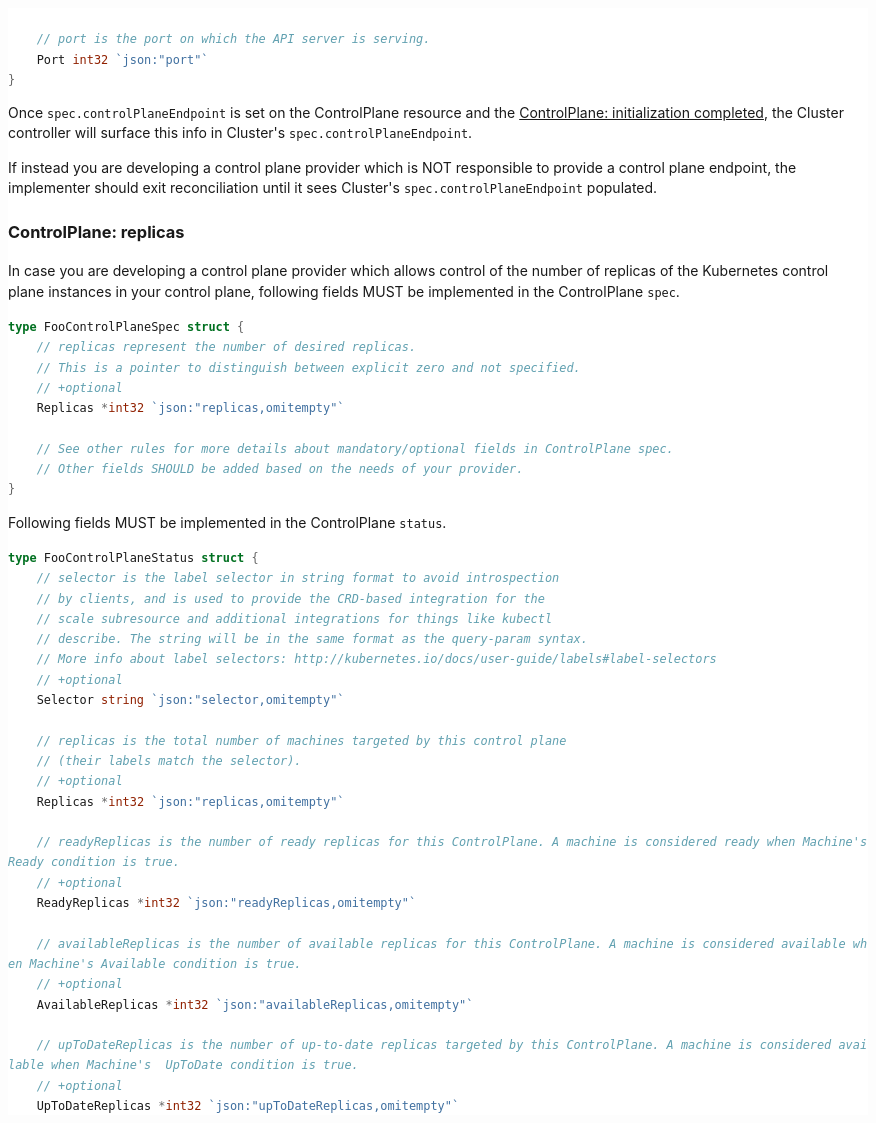 ```go
    
    // port is the port on which the API server is serving.
    Port int32 `json:"port"`
}
```

Once `spec.controlPlaneEndpoint` is set on the ControlPlane resource and the [ControlPlane: initialization completed],
the Cluster controller will surface this info in Cluster's `spec.controlPlaneEndpoint`.

If instead you are developing a control plane provider which is NOT responsible to provide a control plane endpoint,
the implementer should exit reconciliation until it sees Cluster's `spec.controlPlaneEndpoint` populated.

### ControlPlane: replicas

In case you are developing a control plane provider which allows control of the number of replicas of the
Kubernetes control plane instances in your control plane, following fields MUST be implemented in
the ControlPlane `spec`.

```go
type FooControlPlaneSpec struct {
    // replicas represent the number of desired replicas.
    // This is a pointer to distinguish between explicit zero and not specified.
    // +optional
    Replicas *int32 `json:"replicas,omitempty"`
    
    // See other rules for more details about mandatory/optional fields in ControlPlane spec.
    // Other fields SHOULD be added based on the needs of your provider.
}
```

Following fields MUST be implemented in the ControlPlane `status`.

```go
type FooControlPlaneStatus struct {
    // selector is the label selector in string format to avoid introspection
    // by clients, and is used to provide the CRD-based integration for the
    // scale subresource and additional integrations for things like kubectl
    // describe. The string will be in the same format as the query-param syntax.
    // More info about label selectors: http://kubernetes.io/docs/user-guide/labels#label-selectors
    // +optional
    Selector string `json:"selector,omitempty"`

    // replicas is the total number of machines targeted by this control plane
    // (their labels match the selector).
    // +optional
    Replicas *int32 `json:"replicas,omitempty"`

    // readyReplicas is the number of ready replicas for this ControlPlane. A machine is considered ready when Machine's Ready condition is true.
    // +optional
    ReadyReplicas *int32 `json:"readyReplicas,omitempty"`

    // availableReplicas is the number of available replicas for this ControlPlane. A machine is considered available when Machine's Available condition is true.
    // +optional
    AvailableReplicas *int32 `json:"availableReplicas,omitempty"`

    // upToDateReplicas is the number of up-to-date replicas targeted by this ControlPlane. A machine is considered available when Machine's  UpToDate condition is true.
    // +optional
    UpToDateReplicas *int32 `json:"upToDateReplicas,omitempty"`

```

[All resources: Scope]: #all-resources-scope
[All resources: `TypeMeta` and `ObjectMeta`field]: #all-resources-typemeta-and-objectmeta-field
[All resources: `APIVersion` field value]: #all-resources-apiversion-field-value
[aggregation label]: https://kubernetes.io/docs/reference/access-authn-authz/rbac/#aggregated-clusterroles
[Kubernetes API Deprecation Policy]: https://kubernetes.io/docs/reference/using-api/deprecation-policy/
[ControlPlane, ControlPlaneList resource definition]: #controlplane-controlplanelist-resource-definition
[ControlPlane: endpoint]: #controlplane-endpoint 
[ControlPlane: replicas]: #controlplane-replicas 
[scale]: https://kubernetes.io/docs/tasks/extend-kubernetes/custom-resources/custom-resource-definitions/#subresources
[ControlPlane: machines]: #controlplane-machines
[In place propagation of changes affecting Kubernetes objects only]: https://github.com/kubernetes-sigs/cluster-api/blob/main/docs/proposals/20221003-In-place-propagation-of-Kubernetes-objects-only-changes.md
[ControlPlane: version]: #controlplane-version 
[ControlPlane: initialization completed]: #controlplane-initialization-completed 
[ControlPlane: conditions]: #controlplane-conditions 
[Kubernetes API Conventions]: https://github.com/kubernetes/community/blob/master/contributors/devel/sig-architecture/api-conventions.md#typical-status-properties
[Improving status in CAPI resources]: https://github.com/kubernetes-sigs/cluster-api/blob/main/docs/proposals/20240916-improve-status-in-CAPI-resources.md
[ControlPlane: terminal failures]: #controlplane-terminal-failures 
[ControlPlaneTemplate, ControlPlaneTemplateList resource definition]: #controlplanetemplate-controlplanetemplatelist-resource-definition
[Cluster kubeconfig management]: #cluster-kubeconfig-management
[Certificate Management]: https://cluster-api.sigs.k8s.io/tasks/certs/
[Cluster certificate management]: #cluster-certificate-management
[Machine placement]: #machine-placement
[Metadata propagation]: #metadata-propagation
[Metadata propagation rules]: https://main.cluster-api.sigs.k8s.io/reference/api/metadata-propagation
[Label and Annotations Sync Between Machines and underlying Kubernetes Nodes]: https://github.com/kubernetes-sigs/cluster-api/blob/main/docs/proposals/20220927-labels-and-annotations-sync-between-machine-and-nodes.md
[MinReadySeconds and UpToDate propagation]: #minreadyseconds-and-uptodate-propagation
[Support for running multiple instances]: #support-for-running-multiple-instances
[Support running multiple instances of the same provider]: ../../core/support-multiple-instances.md
[Clusterctl support]: #clusterctl-support
[ControlPlane: pausing]: #controlplane-pausing
[implementation best practices]: ../best-practices.md
[Cluster API v1.11 migration notes]: ../migrations/v1.10-to-v1.11.md